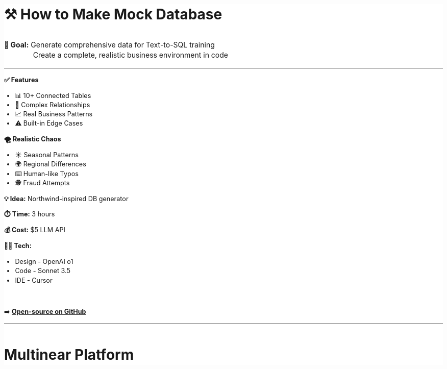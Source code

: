 
# ⚒️ How to Make Mock Database
##

**🎯 Goal:** Generate comprehensive data for Text-to-SQL training <br>
<span style="margin-left: 4.05em;">Create a complete, realistic business environment in code</span>

<hr>

<div grid="~ cols-2 gap-4" style="font-size: 0.9em;">

<div>

**✅ Features**
- 📊 10+ Connected Tables
- 🔗 Complex Relationships
- 📈 Real Business Patterns
- ⚠️ Built-in Edge Cases

**🌪️ Realistic Chaos**
- ☀️ Seasonal Patterns
- 🌍 Regional Differences
- ⌨️ Human-like Typos
- 🕵️ Fraud Attempts
</div>

<div>

**💡 Idea:** Northwind-inspired DB generator


**⏱️ Time:** 3 hours

**💰 Cost:** $5 LLM API

**🧑‍💻 Tech:** 

- Design - OpenAI o1
- Code - Sonnet 3.5
- IDE - Cursor

<br>

➡️ [**Open-source on GitHub**](https://github.com/multinear-demo/demo-windforest-vanilla-py)

</div>

</div>

---

# Multinear Platform
